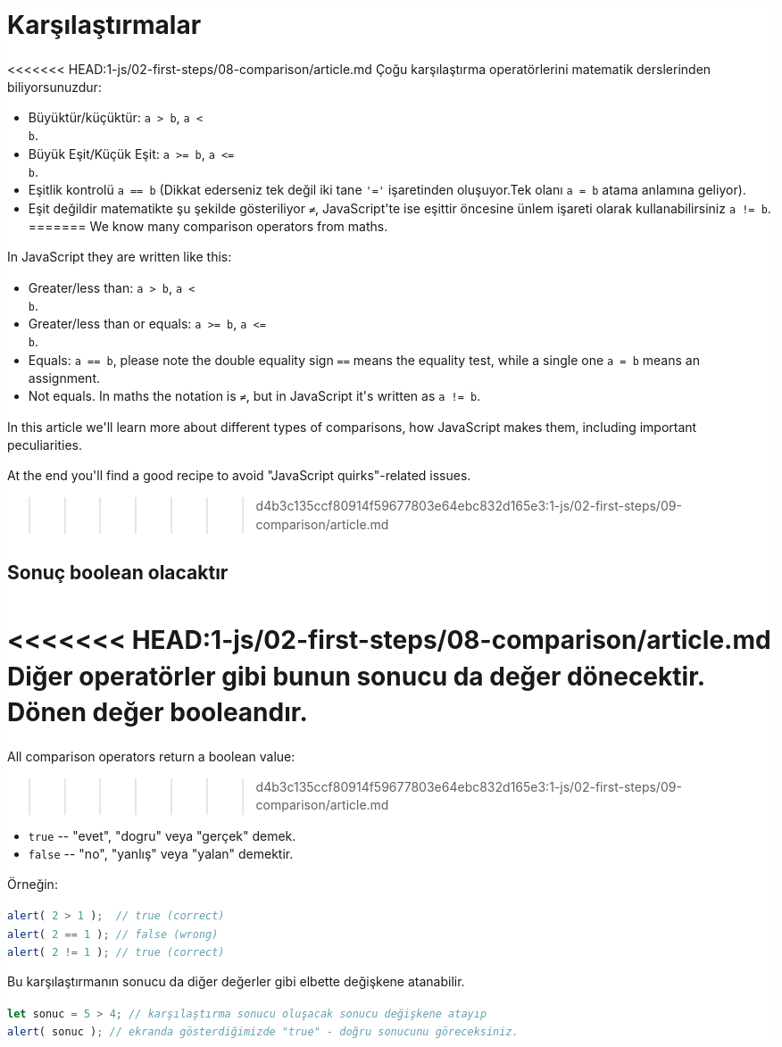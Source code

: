 # Karşılaştırmalar

<<<<<<< HEAD:1-js/02-first-steps/08-comparison/article.md
Çoğu karşılaştırma operatörlerini matematik derslerinden biliyorsunuzdur: 

- Büyüktür/küçüktür: <code>a &gt; b</code>, <code>a &lt; b</code>.
- Büyük Eşit/Küçük Eşit: <code>a &gt;= b</code>, <code>a &lt;= b</code>.
- Eşitlik kontrolü `a == b` (Dikkat ederseniz tek değil iki tane  `'='` işaretinden oluşuyor.Tek olanı `a = b` atama anlamına geliyor).
- Eşit değildir matematikte şu şekilde gösteriliyor <code>&ne;</code>, JavaScript'te ise eşittir öncesine ünlem işareti olarak kullanabilirsiniz <code>a != b</code>.
=======
We know many comparison operators from maths.

In JavaScript they are written like this:

- Greater/less than: <code>a &gt; b</code>, <code>a &lt; b</code>.
- Greater/less than or equals: <code>a &gt;= b</code>, <code>a &lt;= b</code>.
- Equals: `a == b`, please note the double equality sign `==` means the equality test, while a single one `a = b` means an assignment.
- Not equals. In maths the notation is <code>&ne;</code>, but in JavaScript it's written as <code>a != b</code>.

In this article we'll learn more about different types of comparisons, how JavaScript makes them, including important peculiarities.

At the end you'll find a good recipe to avoid "JavaScript quirks"-related issues.
>>>>>>> d4b3c135ccf80914f59677803e64ebc832d165e3:1-js/02-first-steps/09-comparison/article.md

## Sonuç boolean olacaktır

<<<<<<< HEAD:1-js/02-first-steps/08-comparison/article.md
Diğer operatörler gibi bunun sonucu da değer dönecektir. Dönen değer booleandır.
=======
All comparison operators return a boolean value:
>>>>>>> d4b3c135ccf80914f59677803e64ebc832d165e3:1-js/02-first-steps/09-comparison/article.md

- `true` --  "evet", "dogru" veya "gerçek" demek.
- `false` --  "no", "yanlış" veya "yalan" demektir.

Örneğin:

```js run
alert( 2 > 1 );  // true (correct)
alert( 2 == 1 ); // false (wrong)
alert( 2 != 1 ); // true (correct)
```
Bu karşılaştırmanın sonucu da diğer değerler gibi elbette değişkene atanabilir.


```js run
let sonuc = 5 > 4; // karşılaştırma sonucu oluşacak sonucu değişkene atayıp
alert( sonuc ); // ekranda gösterdiğimizde "true" - doğru sonucunu göreceksiniz.
```
